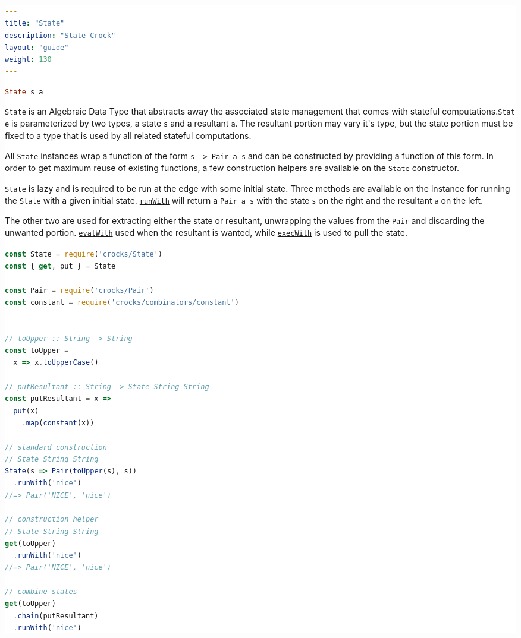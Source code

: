 ```yaml
---
title: "State"
description: "State Crock"
layout: "guide"
weight: 130
---
```


```haskell
State s a
```

`State` is an Algebraic Data Type that abstracts away the associated state
management that comes with stateful computations.`State` is parameterized by
two types, a state `s` and a resultant `a`. The resultant portion may vary it's
type, but the state portion must be fixed to a type that is used by all related
stateful computations.

All `State` instances wrap a function of the form `s -> Pair a s` and can be
constructed by providing a function of this form. In order to get maximum
reuse of existing functions, a few construction helpers are available on the
`State` constructor.

`State` is lazy and is required to be run at the edge with some initial state.
Three methods are available on the instance for running the `State` with a
given initial state. [`runWith`](#runwith) will return a `Pair a s` with the
state `s` on the right and the resultant `a` on the left.

The other two are used for extracting either the state or resultant, unwrapping
the values from the `Pair` and discarding the unwanted portion.
[`evalWith`](#evalwith) used when the resultant is wanted, while
[`execWith`](#execwith) is used to pull the state.

```javascript
const State = require('crocks/State')
const { get, put } = State

const Pair = require('crocks/Pair')
const constant = require('crocks/combinators/constant')


// toUpper :: String -> String
const toUpper =
  x => x.toUpperCase()

// putResultant :: String -> State String String
const putResultant = x =>
  put(x)
    .map(constant(x))

// standard construction
// State String String
State(s => Pair(toUpper(s), s))
  .runWith('nice')
//=> Pair('NICE', 'nice')

// construction helper
// State String String
get(toUpper)
  .runWith('nice')
//=> Pair('NICE', 'nice')

// combine states
get(toUpper)
  .chain(putResultant)
  .runWith('nice')
```